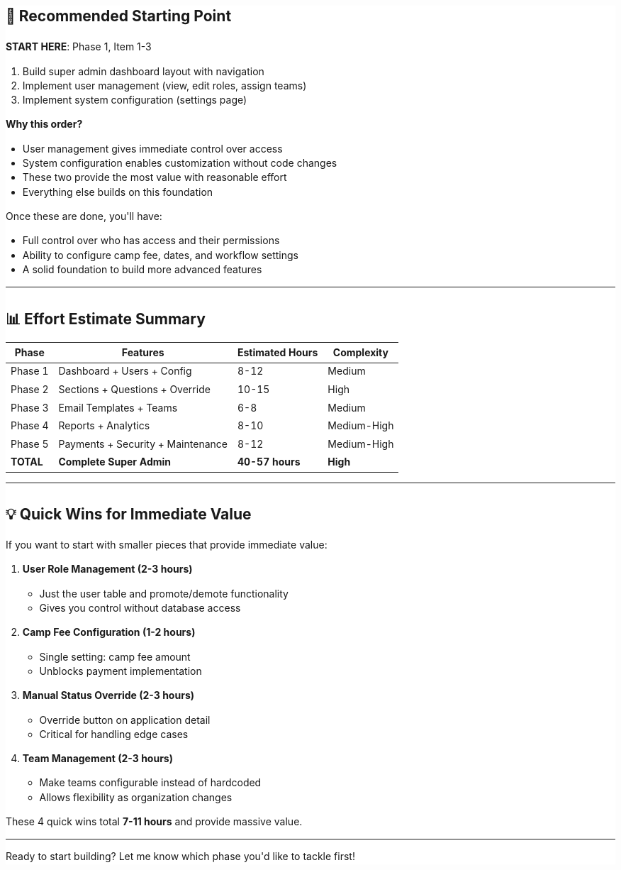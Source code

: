 
## 🚀 Recommended Starting Point

**START HERE**: Phase 1, Item 1-3
1. Build super admin dashboard layout with navigation
2. Implement user management (view, edit roles, assign teams)
3. Implement system configuration (settings page)

**Why this order?**
- User management gives immediate control over access
- System configuration enables customization without code changes
- These two provide the most value with reasonable effort
- Everything else builds on this foundation

Once these are done, you'll have:
- Full control over who has access and their permissions
- Ability to configure camp fee, dates, and workflow settings
- A solid foundation to build more advanced features

---

## 📊 Effort Estimate Summary

| Phase | Features | Estimated Hours | Complexity |
|-------|----------|----------------|------------|
| Phase 1 | Dashboard + Users + Config | 8-12 | Medium |
| Phase 2 | Sections + Questions + Override | 10-15 | High |
| Phase 3 | Email Templates + Teams | 6-8 | Medium |
| Phase 4 | Reports + Analytics | 8-10 | Medium-High |
| Phase 5 | Payments + Security + Maintenance | 8-12 | Medium-High |
| **TOTAL** | **Complete Super Admin** | **40-57 hours** | **High** |

---

## 💡 Quick Wins for Immediate Value

If you want to start with smaller pieces that provide immediate value:

1. **User Role Management (2-3 hours)**
   - Just the user table and promote/demote functionality
   - Gives you control without database access

2. **Camp Fee Configuration (1-2 hours)**
   - Single setting: camp fee amount
   - Unblocks payment implementation

3. **Manual Status Override (2-3 hours)**
   - Override button on application detail
   - Critical for handling edge cases

4. **Team Management (2-3 hours)**
   - Make teams configurable instead of hardcoded
   - Allows flexibility as organization changes

These 4 quick wins total **7-11 hours** and provide massive value.

---

Ready to start building? Let me know which phase you'd like to tackle first!
